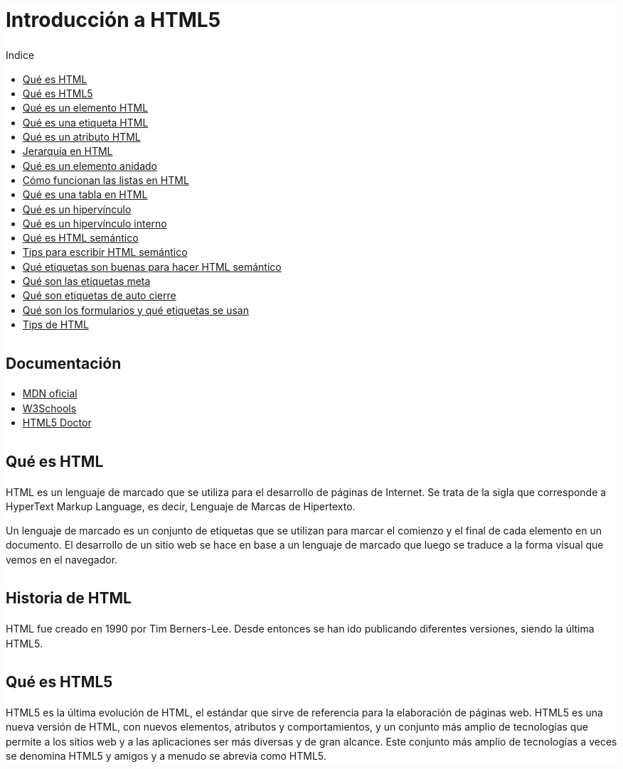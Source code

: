 # Introducción a HTML5

Indice

- [Qué es HTML](#qué-es-html)
- [Qué es HTML5](#qué-es-html5)
- [Qué es un elemento HTML](#qué-es-un-elemento-html)
- [Qué es una etiqueta HTML](#qué-es-una-etiqueta-html)
- [Qué es un atributo HTML](#qué-es-un-atributo-html)
- [Jerarquía en HTML](#jerarquía-en-html)
- [Qué es un elemento anidado](#qué-es-un-elemento-anidado)
- [Cómo funcionan las listas en HTML](#cómo-funcionan-las-listas-en-html)
- [Qué es una tabla en HTML](#qué-es-una-tabla-en-html)
- [Qué es un hipervínculo](#qué-es-un-hipervínculo)
- [Qué es un hipervínculo interno](#qué-es-un-hipervínculo-interno)
- [Qué es HTML semántico](#qué-es-html-semántico)
- [Tips para escribir HTML semántico](#tips-para-escribir-html-semántico)
- [Qué etiquetas son buenas para hacer HTML semántico](#qué-etiquetas-son-buenas-para-hacer-html-semántico)
- [Qué son las etiquetas meta](#qué-son-las-etiquetas-meta)
- [Qué son etiquetas de auto cierre](#qué-son-etiquetas-de-auto-cierre)
- [Qué son los formularios y qué etiquetas se usan](#qué-son-los-formularios-y-qué-etiquetas-se-usan)
- [Tips de HTML](#tips-de-html)

## Documentación

- [MDN oficial](https://developer.mozilla.org/es/docs/HTML/HTML5)
- [W3Schools](https://www.w3schools.com/html/default.asp)
- [HTML5 Doctor](http://html5doctor.com/)

## Qué es HTML

HTML es un lenguaje de marcado que se utiliza para el desarrollo de páginas de Internet. Se trata de la sigla que corresponde a HyperText Markup Language, es decir, Lenguaje de Marcas de Hipertexto.

Un lenguaje de marcado es un conjunto de etiquetas que se utilizan para marcar el comienzo y el final de cada elemento en un documento. El desarrollo de un sitio web se hace en base a un lenguaje de marcado que luego se traduce a la forma visual que vemos en el navegador.

## Historia de HTML

HTML fue creado en 1990 por Tim Berners-Lee. Desde entonces se han ido publicando diferentes versiones, siendo la última HTML5.

## Qué es HTML5

HTML5 es la última evolución de HTML, el estándar que sirve de referencia para la elaboración de páginas web. HTML5 es una nueva versión de HTML, con nuevos elementos, atributos y comportamientos, y un conjunto más amplio de tecnologías que permite a los sitios web y a las aplicaciones ser más diversas y de gran alcance. Este conjunto más amplio de tecnologías a veces se denomina HTML5 y amigos y a menudo se abrevia como HTML5.
